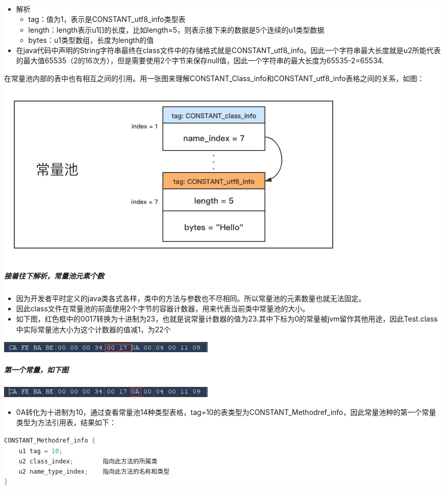 - 解析
  - tag：值为1，表示是CONSTANT_utf8_info类型表
  - length：length表示u1[]的长度，比如length=5，则表示接下来的数据是5个连续的u1类型数据
  - bytes：u1类型数组，长度为length的值
- 在java代码中声明的String字符串最终在class文件中的存储格式就是CONSTANT_utf8_info。因此一个字符串最大长度就是u2所能代表的最大值65535（2的16次方），但是需要使用2个字节来保存null值，因此一个字符串的最大长度为65535-2=65534.

在常量池内部的表中也有相互之间的引用。用一张图来理解CONSTANT_Class_info和CONSTANT_utf8_info表格之间的关系，如图：

<img src=".\res1\4.常量池中表之间的关系.png" alt="4.常量池中表之间的关系" style="zoom:80%;" />

##### 接着往下解析，常量池元素个数

- 因为开发者平时定义的java类各式各样，类中的方法与参数也不尽相同。所以常量池的元素数量也就无法固定。
- 因此class文件在常量池的前面使用2个字节的容器计数器，用来代表当前类中常量池的大小。
- 如下图，红色框中的0017转换为十进制为23，也就是说常量计数器的值为23.其中下标为0的常量被jvm留作其他用途，因此Test.class中实际常量池大小为这个计数器的值减1，为22个

![5.常量池数量大小](.\res1\5.常量池数量大小.png)

##### 第一个常量，如下图

![6.常量池第一个长岭](.\res1\6.常量池第一个常量.png)

- 0A转化为十进制为10，通过查看常量池14种类型表格，tag=10的表类型为CONSTANT_Methodref_info，因此常量池种的第一个常量类型为方法引用表，结果如下：

~~~java
CONSTANT_Methodref_info {
    u1 tag = 10;
    u2 class_index;        指向此方法的所属类
    u2 name_type_index;    指向此方法的名称和类型
}
~~~
